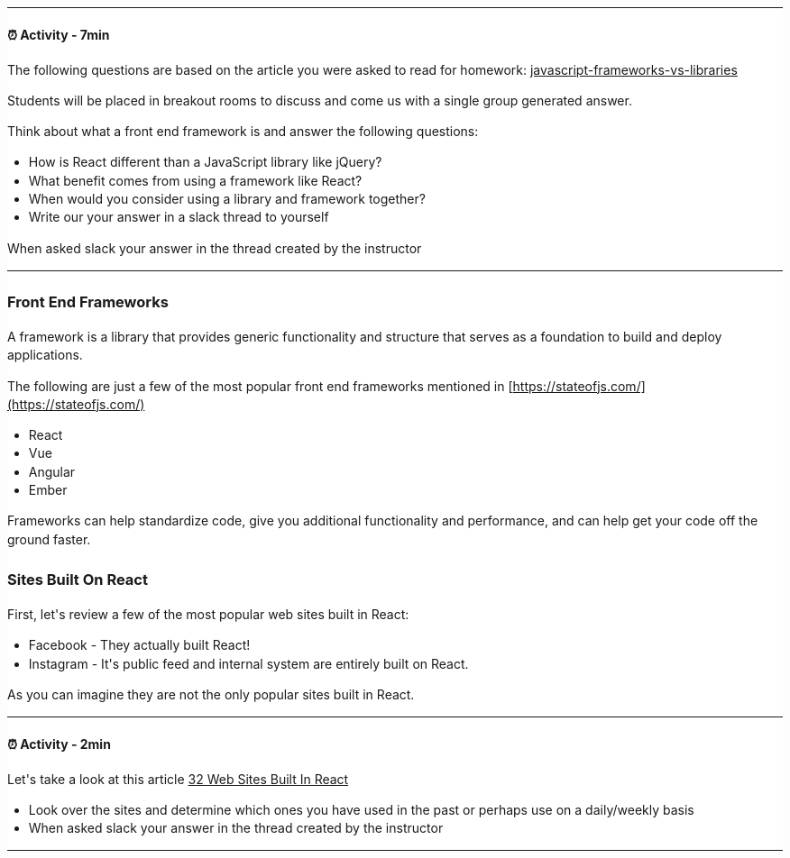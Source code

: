 

---

#### :alarm_clock: Activity - 7min

The following questions are based on the article you were asked to read for homework: [javascript-frameworks-vs-libraries](https://skillcrush.com/blog/javascript-frameworks-vs-libraries/)

Students will be placed in breakout rooms to discuss and come us with a single group generated answer.

Think about what a front end framework is and answer the following questions:

* How is React different than a JavaScript library like jQuery?
* What benefit comes from using a framework like React?
* When would you consider using a library and framework together?
* Write our your answer in a slack thread to yourself

When asked slack your answer in the thread created by the instructor

---

### Front End Frameworks

A framework is a library that provides generic functionality and structure that serves as a foundation to build and deploy applications.  

The following are just a few of the most popular front end frameworks mentioned in [https://stateofjs.com/](https://stateofjs.com/)

* React
* Vue
* Angular
* Ember

Frameworks can help standardize code, give you additional functionality and performance, and can help get your code off the ground faster.  

### Sites Built On React

First, let's review a few of the most popular web sites built in React:

* Facebook - They actually built React!
* Instagram - It's public feed and internal system are entirely built on React.

As you can imagine they are not the only popular sites built in React.  

---

#### :alarm_clock: Activity - 2min

Let's take a look at this article  [32 Web Sites Built In React](https://medium.com/@coderacademy/32-sites-built-with-reactjs-172e3a4bed81)

* Look over the sites and determine which ones you have used in the past or perhaps use on a daily/weekly basis
* When asked slack your answer in the thread created by the instructor

---